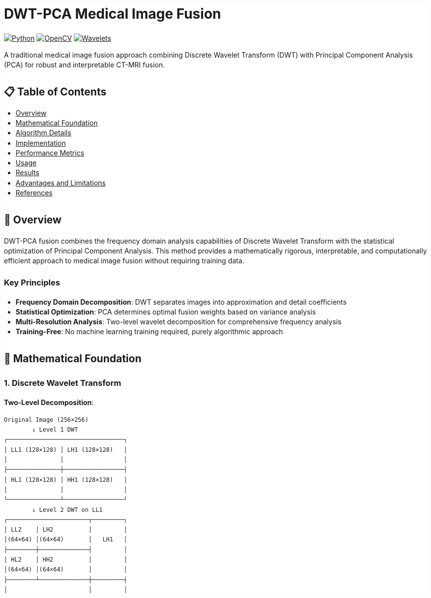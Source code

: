 # DWT-PCA Medical Image Fusion

[![Python](https://img.shields.io/badge/Python-3.7+-blue.svg)](https://www.python.org/)
[![OpenCV](https://img.shields.io/badge/OpenCV-4.5+-green.svg)](https://opencv.org/)
[![Wavelets](https://img.shields.io/badge/Wavelets-PyWavelets-orange.svg)](https://pywavelets.readthedocs.io/)

A traditional medical image fusion approach combining Discrete Wavelet Transform (DWT) with Principal Component Analysis (PCA) for robust and interpretable CT-MRI fusion.

## 📋 Table of Contents

- [Overview](#overview)
- [Mathematical Foundation](#mathematical-foundation)
- [Algorithm Details](#algorithm-details)
- [Implementation](#implementation)
- [Performance Metrics](#performance-metrics)
- [Usage](#usage)
- [Results](#results)
- [Advantages and Limitations](#advantages-and-limitations)
- [References](#references)

## 🎯 Overview

DWT-PCA fusion combines the frequency domain analysis capabilities of Discrete Wavelet Transform with the statistical optimization of Principal Component Analysis. This method provides a mathematically rigorous, interpretable, and computationally efficient approach to medical image fusion without requiring training data.

### Key Principles

- **Frequency Domain Decomposition**: DWT separates images into approximation and detail coefficients
- **Statistical Optimization**: PCA determines optimal fusion weights based on variance analysis
- **Multi-Resolution Analysis**: Two-level wavelet decomposition for comprehensive frequency analysis
- **Training-Free**: No machine learning training required, purely algorithmic approach

## 🧮 Mathematical Foundation

### 1. Discrete Wavelet Transform

**Two-Level Decomposition**:
```
Original Image (256×256)
        ↓ Level 1 DWT
┌─────────────────────────────────┐
│ LL1 (128×128) │ LH1 (128×128)   │
│               │                 │
├───────────────┼─────────────────┤
│ HL1 (128×128) │ HH1 (128×128)   │
│               │                 │
└───────────────┴─────────────────┘
        ↓ Level 2 DWT on LL1
┌───────────────────────┬─────────┐
│ LL2    │ LH2          │         │
│(64×64) │(64×64)       │   LH1   │
├────────┼──────────────┤         │
│ HL2    │ HH2          │         │
│(64×64) │(64×64)       │         │
├────────┴──────────────┼─────────┤
│                       │         │
```